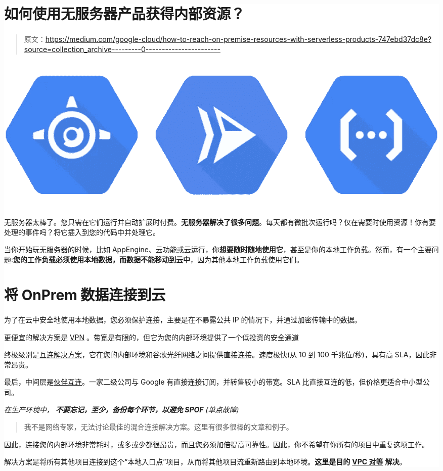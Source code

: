 # 如何使用无服务器产品获得内部资源？

> 原文：<https://medium.com/google-cloud/how-to-reach-on-premise-resources-with-serverless-products-747ebd37dc8e?source=collection_archive---------0----------------------->

![](img/c5600599aa54a44625c45469d2ed8dea.png)

无服务器太棒了。您只需在它们运行并自动扩展时付费。**无服务器解决了很多问题**。每天都有微批次运行吗？仅在需要时使用资源！你有要处理的事件吗？将它插入到您的代码中并处理它。

当你开始玩无服务器的时候，比如 AppEngine、云功能或云运行，你**想要随时随地使用它**，甚至是你的本地工作负载。然而，有一个主要问题:**您的工作负载必须使用本地数据，而数据不能移动到云中**，因为其他本地工作负载使用它们。

# 将 OnPrem 数据连接到云

为了在云中安全地使用本地数据，您必须保护连接，主要是在不暴露公共 IP 的情况下，并通过加密传输中的数据。

更便宜的解决方案是 [VPN](https://cloud.google.com/vpn/docs/) 。带宽是有限的，但它为您的内部环境提供了一个低投资的安全通道

终极级别是[互连解决方案](https://cloud.google.com/interconnect/docs/)，它在您的内部环境和谷歌光纤网络之间提供直接连接。速度极快(从 10 到 100 千兆位/秒)，具有高 SLA，因此非常昂贵。

最后，中间层是[伙伴互连](https://cloud.google.com/interconnect/partners/)。一家二级公司与 Google 有直接连接订阅，并转售较小的带宽。SLA 比直接互连的低，但价格更适合中小型公司。

*在生产环境中，* ***不要忘记，至少，备份每个环节，以避免 SPOF*** *(单点故障)*

> 我不是网络专家，无法讨论最佳的混合连接解决方案。这里有很多很棒的文章和例子。

因此，连接您的内部环境非常耗时，或多或少都很昂贵，而且您必须加倍提高可靠性。因此，你不希望在你所有的项目中重复这项工作。

解决方案是将所有其他项目连接到这个“本地入口点”项目，从而将其他项目流重新路由到本地环境。**这里是目的** [**VPC 对等**](https://cloud.google.com/vpc/docs/vpc-peering) **解决**。
